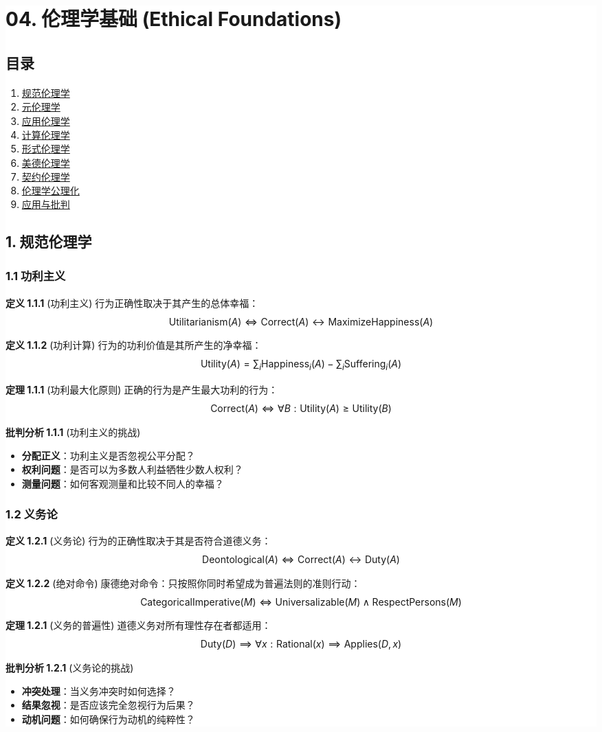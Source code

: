 # 04. 伦理学基础 (Ethical Foundations)

## 目录

1. [规范伦理学](#1-规范伦理学)
2. [元伦理学](#2-元伦理学)
3. [应用伦理学](#3-应用伦理学)
4. [计算伦理学](#4-计算伦理学)
5. [形式伦理学](#5-形式伦理学)
6. [美德伦理学](#6-美德伦理学)
7. [契约伦理学](#7-契约伦理学)
8. [伦理学公理化](#8-伦理学公理化)
9. [应用与批判](#9-应用与批判)

## 1. 规范伦理学

### 1.1 功利主义

**定义 1.1.1** (功利主义)
行为正确性取决于其产生的总体幸福：
$$\text{Utilitarianism}(A) \iff \text{Correct}(A) \leftrightarrow \text{MaximizeHappiness}(A)$$

**定义 1.1.2** (功利计算)
行为的功利价值是其所产生的净幸福：
$$\text{Utility}(A) = \sum_{i} \text{Happiness}_i(A) - \sum_{i} \text{Suffering}_i(A)$$

**定理 1.1.1** (功利最大化原则)
正确的行为是产生最大功利的行为：
$$\text{Correct}(A) \iff \forall B : \text{Utility}(A) \geq \text{Utility}(B)$$

**批判分析 1.1.1** (功利主义的挑战)

- **分配正义**：功利主义是否忽视公平分配？
- **权利问题**：是否可以为多数人利益牺牲少数人权利？
- **测量问题**：如何客观测量和比较不同人的幸福？

### 1.2 义务论

**定义 1.2.1** (义务论)
行为的正确性取决于其是否符合道德义务：
$$\text{Deontological}(A) \iff \text{Correct}(A) \leftrightarrow \text{Duty}(A)$$

**定义 1.2.2** (绝对命令)
康德绝对命令：只按照你同时希望成为普遍法则的准则行动：
$$\text{CategoricalImperative}(M) \iff \text{Universalizable}(M) \land \text{RespectPersons}(M)$$

**定理 1.2.1** (义务的普遍性)
道德义务对所有理性存在者都适用：
$$\text{Duty}(D) \implies \forall x : \text{Rational}(x) \implies \text{Applies}(D, x)$$

**批判分析 1.2.1** (义务论的挑战)

- **冲突处理**：当义务冲突时如何选择？
- **结果忽视**：是否应该完全忽视行为后果？
- **动机问题**：如何确保行为动机的纯粹性？
